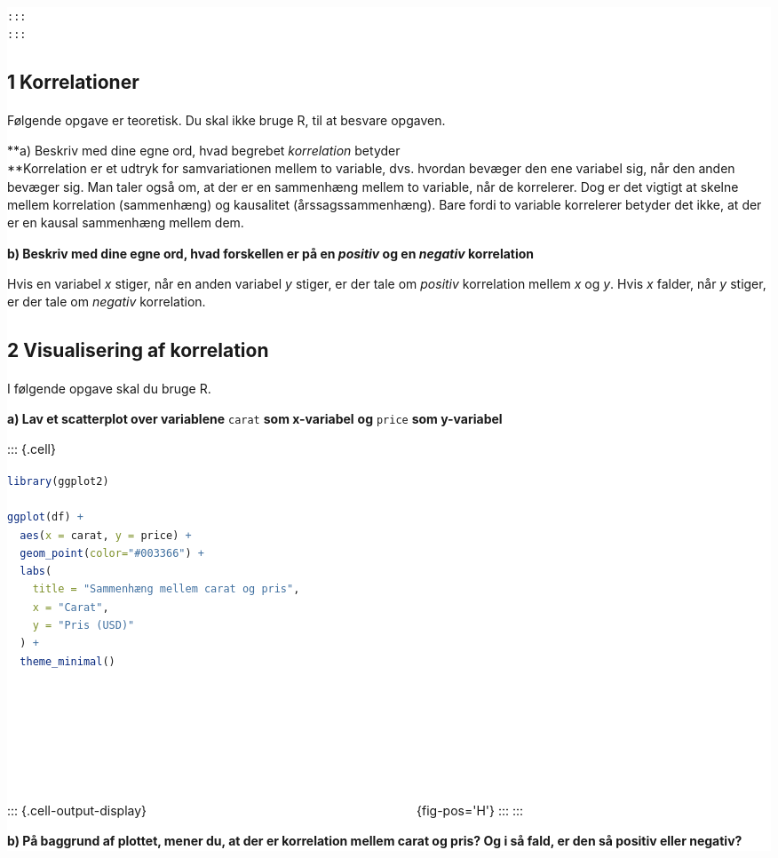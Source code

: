     :::
    :::




## **1 Korrelationer**

Følgende opgave er teoretisk. Du skal ikke bruge R, til at besvare opgaven.

**a) Beskriv med dine egne ord, hvad begrebet *korrelation* betyder \
**Korrelation er et udtryk for samvariationen mellem to variable, dvs. hvordan bevæger den ene variabel sig, når den anden bevæger sig. Man taler også om, at der er en sammenhæng mellem to variable, når de korrelerer. Dog er det vigtigt at skelne mellem korrelation (sammenhæng) og kausalitet (årssagssammenhæng). Bare fordi to variable korrelerer betyder det ikke, at der er en kausal sammenhæng mellem dem.

**b) Beskriv med dine egne ord, hvad forskellen er på en *positiv* og en *negativ* korrelation**

Hvis en variabel $x$ stiger, når en anden variabel $y$ stiger, er der tale om *positiv* korrelation mellem $x$ og $y$. Hvis $x$ falder, når $y$ stiger, er der tale om *negativ* korrelation.

## **2 Visualisering af korrelation**

I følgende opgave skal du bruge R.

**a) Lav et scatterplot over variablene** `carat` **som x-variabel** **og** `price` **som y-variabel**




::: {.cell}

```{.r .cell-code}
library(ggplot2)

ggplot(df) +
  aes(x = carat, y = price) +
  geom_point(color="#003366") +
  labs(
    title = "Sammenhæng mellem carat og pris",
    x = "Carat",
    y = "Pris (USD)"
  ) +
  theme_minimal()
```

::: {.cell-output-display}
![](aflevering_3_files/figure-pdf/unnamed-chunk-3-1.pdf){fig-pos='H'}
:::
:::




**b) På baggrund af plottet, mener du, at der er korrelation mellem carat og pris? Og i så fald, er den så positiv eller negativ?**
